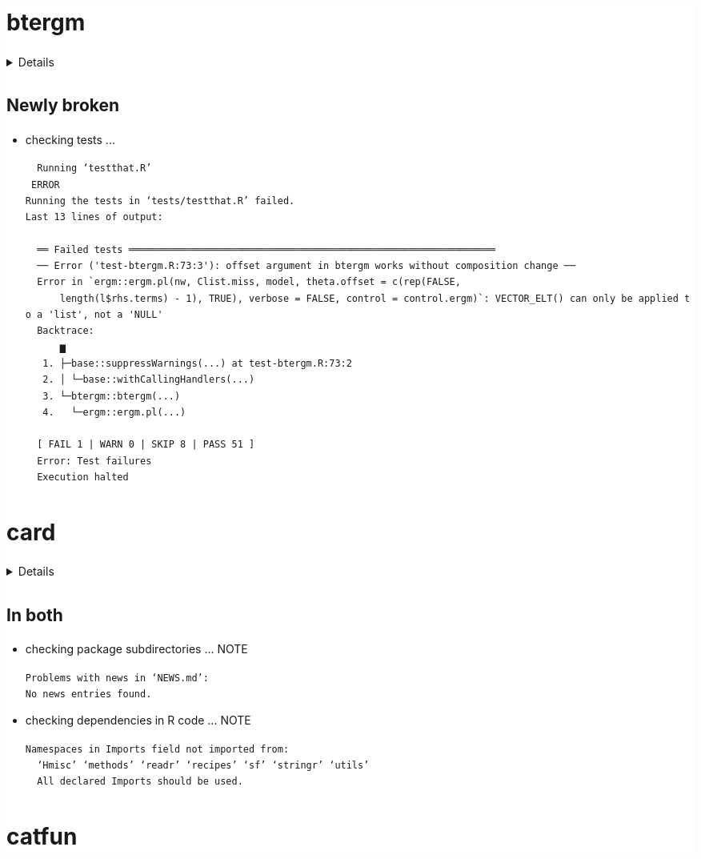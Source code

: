 # btergm

<details></details>

## Newly broken

*   checking tests ...
    ```
      Running ‘testthat.R’
     ERROR
    Running the tests in ‘tests/testthat.R’ failed.
    Last 13 lines of output:
      
      ══ Failed tests ════════════════════════════════════════════════════════════════
      ── Error ('test-btergm.R:73:3'): offset argument in btergm works without composition change ──
      Error in `ergm::ergm.pl(nw, Clist.miss, model, theta.offset = c(rep(FALSE, 
          length(l$rhs.terms) - 1), TRUE), verbose = FALSE, control = control.ergm)`: VECTOR_ELT() can only be applied to a 'list', not a 'NULL'
      Backtrace:
          ▆
       1. ├─base::suppressWarnings(...) at test-btergm.R:73:2
       2. │ └─base::withCallingHandlers(...)
       3. └─btergm::btergm(...)
       4.   └─ergm::ergm.pl(...)
      
      [ FAIL 1 | WARN 0 | SKIP 8 | PASS 51 ]
      Error: Test failures
      Execution halted
    ```

# card

<details></details>

## In both

*   checking package subdirectories ... NOTE
    ```
    Problems with news in ‘NEWS.md’:
    No news entries found.
    ```

*   checking dependencies in R code ... NOTE
    ```
    Namespaces in Imports field not imported from:
      ‘Hmisc’ ‘methods’ ‘readr’ ‘recipes’ ‘sf’ ‘stringr’ ‘utils’
      All declared Imports should be used.
    ```

# catfun
